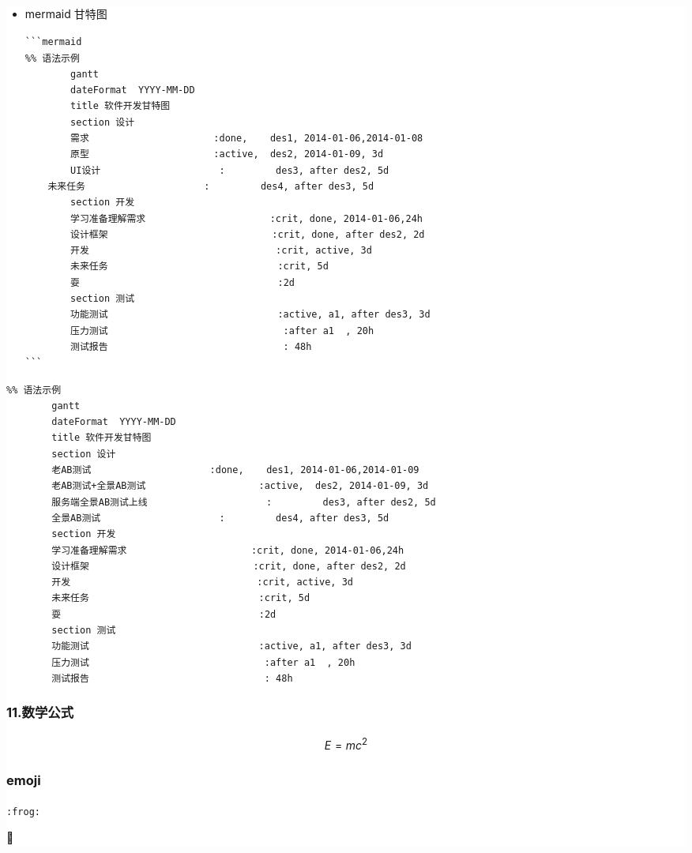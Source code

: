 - mermaid 甘特图

  ````
  ​```mermaid
  %% 语法示例
          gantt
          dateFormat  YYYY-MM-DD
          title 软件开发甘特图
          section 设计
          需求                      :done,    des1, 2014-01-06,2014-01-08
          原型                      :active,  des2, 2014-01-09, 3d
          UI设计                     :         des3, after des2, 5d
      未来任务                     :         des4, after des3, 5d
          section 开发
          学习准备理解需求                      :crit, done, 2014-01-06,24h
          设计框架                             :crit, done, after des2, 2d
          开发                                 :crit, active, 3d
          未来任务                              :crit, 5d
          耍                                   :2d
          section 测试
          功能测试                              :active, a1, after des3, 3d
          压力测试                               :after a1  , 20h
          测试报告                               : 48h
  ​```
  ````

```mermaid
%% 语法示例
        gantt
        dateFormat  YYYY-MM-DD
        title 软件开发甘特图
        section 设计
        老AB测试                     :done,    des1, 2014-01-06,2014-01-09
        老AB测试+全景AB测试                    :active,  des2, 2014-01-09, 3d
        服务端全景AB测试上线                     :         des3, after des2, 5d
        全景AB测试                     :         des4, after des3, 5d
        section 开发
        学习准备理解需求                      :crit, done, 2014-01-06,24h
        设计框架                             :crit, done, after des2, 2d
        开发                                 :crit, active, 3d
        未来任务                              :crit, 5d
        耍                                   :2d
        section 测试
        功能测试                              :active, a1, after des3, 3d
        压力测试                               :after a1  , 20h
        测试报告                               : 48h
```

### 11.数学公式

$$
E = mc^2
$$

### emoji

```
:frog:
```

:frog:
